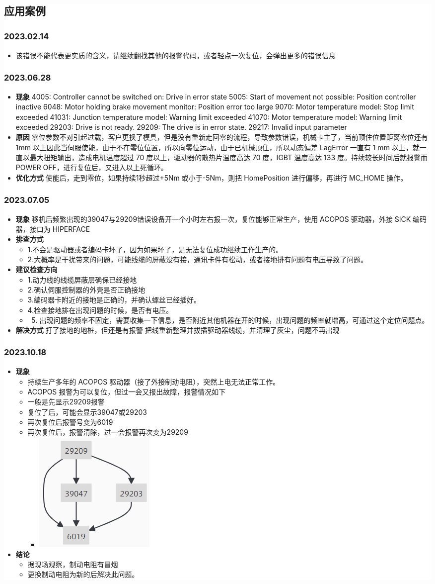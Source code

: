 ## 应用案例

### 2023.02.14

- 该错误不能代表更实质的含义，请继续翻找其他的报警代码，或者轻点一次复位，会弹出更多的错误信息

### 2023.06.28

- **现象** 4005: Controller cannot be switched on: Drive in error state 5005: Start of movement not possible: Position controller inactive 6048: Motor holding brake movement monitor: Position error too large 9070: Motor temperature model: Stop limit exceeded 41031: Junction temperature model: Warning limit exceeded 41070: Motor temperature model: Warning limit exceeded 29203: Drive is not ready. 29209: The drive is in error state. 29217: Invalid input parameter
- **原因** 零位参数不对引起过载，客户更换了模具，但是没有重新走回零的流程，导致参数错误，机械卡主了，当前顶住位置距离零位还有1mm 以上因此当伺服使能，由于不在零位位置，所以向零位运动，由于已机械顶住，所以动态偏差 LagError 一直有 1 mm 以上，就一直以最大扭矩输出，造成电机温度超过 70 度以上，驱动器的散热片温度高达 70 度，IGBT 温度高达 133 度。持续较长时间后就报警而 POWER OFF，进行复位后，又进入以上死循环。
- **优化方式** 使能后，走到零位，如果持续1秒超过+5Nm 或小于-5Nm，则把 HomePosition 进行偏移，再进行 MC_HOME 操作。

### 2023.07.05

- **现象** 移机后频繁出现的39047与29209错误设备开一个小时左右报一次，复位能够正常生产，使用 ACOPOS 驱动器，外接 SICK 编码器，接口为 HIPERFACE
- **排查方式**
    - 1.不会是驱动器或者编码卡坏了，因为如果坏了，是无法复位成功继续工作生产的。
    - 2.大概率是干扰带来的问题，可能线缆的屏蔽没有接，通讯卡件有松动，或者接地排有问题有电压导致了问题。
- **建议检查方向**
    - 1.动力线的线缆屏蔽层确保已经接地
    - 2.确认伺服控制器的外壳是否正确接地
    - 3.编码器卡附近的接地是正确的，并确认螺丝已经插好。
    - 4.检查接地排在出现问题的时候，是否有电压。
    - 5. 出现问题的频率不固定，需要收集一下信息，是否附近其他机器在开的时候，出现问题的频率就增高，可通过这个定位问题点。
- **解决方式** 打了接地的地桩，但还是有报警 把线重新整理并拔插驱动器线缆，并清理了灰尘，问题不再出现

### 2023.10.18

- **现象**
    - 持续生产多年的 ACOPOS 驱动器（接了外接制动电阻），突然上电无法正常工作。
    - ACOPOS 报警为可以复位，但过一会又报出故障，报警情况如下
    - 一般是先显示29209报警
    - 复位了后，可能会显示39047或29203
    - 再次复位后报警号变为6019
    - 再次复位后，报警清除，过一会报警再次变为29209
        - ![](FILES/000轴控ACOPOS报警号%206000%20-%206999/image-20231101170138569.png)
- **结论**
    - 据现场观察，制动电阻有冒烟
    - 更换制动电阻为新的后解决此问题。
